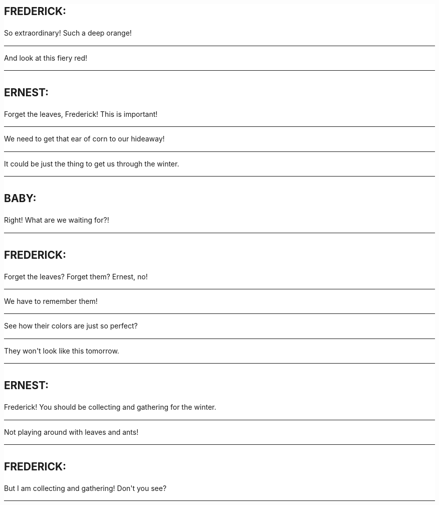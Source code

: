 ## FREDERICK:
So extraordinary! Such a deep orange!

---

And look at this fiery red!

---

## ERNEST:
Forget the leaves, Frederick! This is important!

---

We need to get that ear of corn to our hideaway!

---

It could be just the thing to get us through the winter.

---

## BABY:
Right! What are we waiting for?!

---

## FREDERICK:
Forget the leaves? Forget them? Ernest, no!

---

We have to remember them!

---

See how their colors are just so perfect?

---

They won't look like this tomorrow.

---

## ERNEST:
Frederick! You should be collecting and gathering for the winter.

---

Not playing around with leaves and ants!

---

## FREDERICK:
But I am collecting and gathering! Don't you see?

---